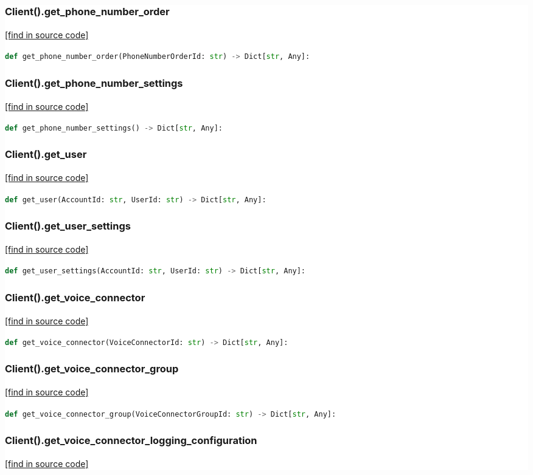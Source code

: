 ### Client().get_phone_number_order

[[find in source code]](https://github.com/vemel/mypy_boto3/blob/master/mypy_boto3_output/mypy_boto3/chime/client.py#L195)

```python
def get_phone_number_order(PhoneNumberOrderId: str) -> Dict[str, Any]:
```

### Client().get_phone_number_settings

[[find in source code]](https://github.com/vemel/mypy_boto3/blob/master/mypy_boto3_output/mypy_boto3/chime/client.py#L199)

```python
def get_phone_number_settings() -> Dict[str, Any]:
```

### Client().get_user

[[find in source code]](https://github.com/vemel/mypy_boto3/blob/master/mypy_boto3_output/mypy_boto3/chime/client.py#L203)

```python
def get_user(AccountId: str, UserId: str) -> Dict[str, Any]:
```

### Client().get_user_settings

[[find in source code]](https://github.com/vemel/mypy_boto3/blob/master/mypy_boto3_output/mypy_boto3/chime/client.py#L207)

```python
def get_user_settings(AccountId: str, UserId: str) -> Dict[str, Any]:
```

### Client().get_voice_connector

[[find in source code]](https://github.com/vemel/mypy_boto3/blob/master/mypy_boto3_output/mypy_boto3/chime/client.py#L211)

```python
def get_voice_connector(VoiceConnectorId: str) -> Dict[str, Any]:
```

### Client().get_voice_connector_group

[[find in source code]](https://github.com/vemel/mypy_boto3/blob/master/mypy_boto3_output/mypy_boto3/chime/client.py#L215)

```python
def get_voice_connector_group(VoiceConnectorGroupId: str) -> Dict[str, Any]:
```

### Client().get_voice_connector_logging_configuration

[[find in source code]](https://github.com/vemel/mypy_boto3/blob/master/mypy_boto3_output/mypy_boto3/chime/client.py#L219)
